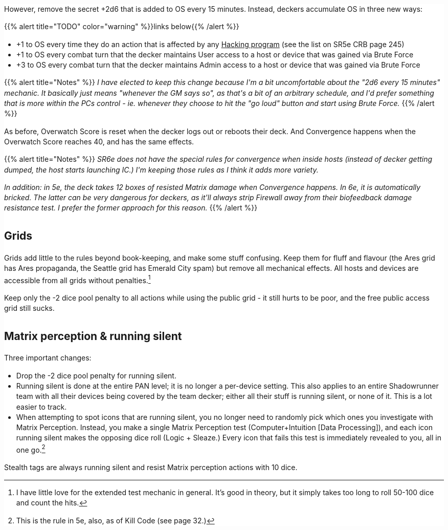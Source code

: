However, remove the secret +2d6 that is added to OS every 15 minutes. Instead, deckers accumulate OS in three new ways:

{{% alert title="TODO" color="warning" %}}links below{{% /alert %}} 

* +1 to OS every time they do an action that is affected by any [Hacking program](#heading=h.b2hfbz2wxzr4) (see the list on SR5e CRB page 245)
* +1 to OS every combat turn that the decker maintains User access to a host or device that was gained via Brute Force
* +3 to OS every combat turn that the decker maintains Admin access to a host or device that was gained via Brute Force

{{% alert title="Notes" %}}
*I have elected to keep this change because I'm a bit uncomfortable about the "2d6 every 15 minutes" mechanic. It basically just means "whenever the GM says so", as that's a bit of an arbitrary schedule, and I'd prefer something that is more within the PCs control - ie. whenever they choose to hit the "go loud" button and start using Brute Force.*
{{% /alert %}}

As before, Overwatch Score is reset when the decker logs out or reboots their deck. And Convergence happens when the Overwatch Score reaches 40, and has the same effects.

{{% alert title="Notes" %}}
*SR6e does not have the special rules for convergence when inside hosts (instead of decker getting dumped, the host starts launching IC.) I'm keeping those rules as I think it adds more variety.*

*In addition: in 5e, the deck takes 12 boxes of resisted Matrix damage when Convergence happens. In 6e, it is automatically bricked. The latter can be very dangerous for deckers, as it'll always strip Firewall away from their biofeedback damage resistance test. I prefer the former approach for this reason.*
{{% /alert %}}

## Grids

Grids add little to the rules beyond book-keeping, and make some stuff confusing. Keep them for fluff and flavour (the Ares grid has Ares propaganda, the Seattle grid has Emerald City spam) but remove all mechanical effects. All hosts and devices are accessible from all grids without penalties.[^7] 

Keep only the -2 dice pool penalty to all actions while using the public grid - it still hurts to be poor, and the free public access grid still sucks.

## Matrix perception & running silent

Three important changes:

*   Drop the -2 dice pool penalty for running silent.
*   Running silent is done at the entire PAN level; it is no longer a per-device setting. This also applies to an entire Shadowrunner team with all their devices being covered by the team decker; either all their stuff is running silent, or none of it. This is a lot easier to track.
*   When attempting to spot icons that are running silent, you no longer need to randomly pick which ones you investigate with Matrix Perception. Instead, you make a single Matrix Perception test (Computer+Intuition [Data Processing]), and each icon running silent makes the opposing dice roll (Logic + Sleaze.) Every icon that fails this test is immediately revealed to you, all in one go.[^8]

Stealth tags are always running silent and resist Matrix perception actions with 10 dice.


[^5]: “PAN's were not originally meant to be as restrictive on number of devices as they ended up (if errata does not get approved to change it a good house rule would be to make it Device Rating x3 for max number of devices)” [source](https://forums.shadowruntabletop.com/index.php?topic=30059.msg524805;topicseen#msg524805)
[^6]: This is a housrule; in 6e RAW, direct connection doesn’t grant the firewall bypass.
[^7]: I have little love for the extended test mechanic in general. It’s good in theory, but it simply takes too long to roll 50-100 dice and count the hits.
[^8]: This is the rule in 5e, also, as of Kill Code (see page 32.)
[^9]: Confirmed by Banshee (Matrix rules author) as his intention [here](https://forums.shadowruntabletop.com/index.php?topic=30891.msg533892#msg533892).
[^10]: RAW is one minute; [Banshee originally intended it to be an hour](https://forums.shadowruntabletop.com/index.php?topic=30918.msg534063#msg534063). I prefer his version.
[^11]: Note I have removed the word “extended” here -- see the note below.